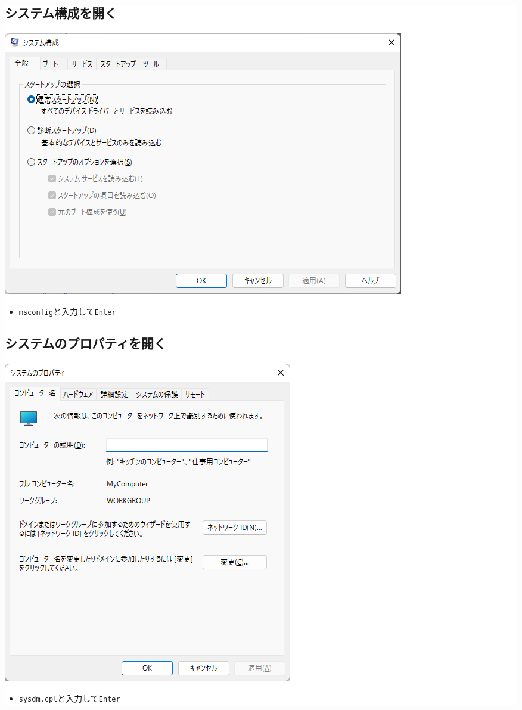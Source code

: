 ## システム構成を開く
![img_1.png](img_1.png)
- `msconfig`と入力して`Enter`  

## システムのプロパティを開く
![img_2.png](img_2.png)
- `sysdm.cpl`と入力して`Enter`
